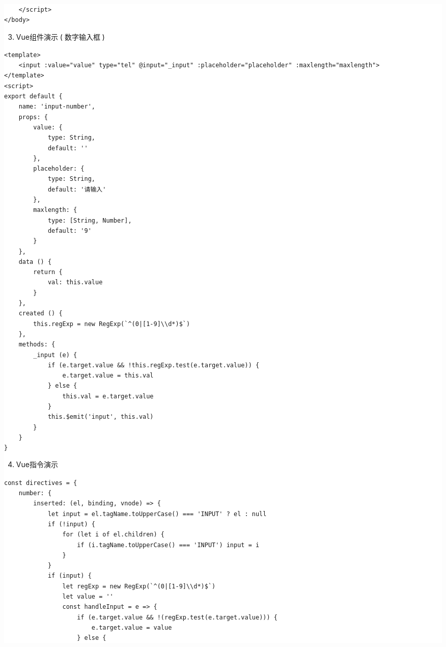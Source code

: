 ```
    </script>
</body>
```
3. Vue组件演示 ( 数字输入框 )
```
<template>
    <input :value="value" type="tel" @input="_input" :placeholder="placeholder" :maxlength="maxlength">
</template>
<script>
export default {
    name: 'input-number',
    props: {
        value: {
            type: String,
            default: ''
        },
        placeholder: {
            type: String,
            default: '请输入'
        },
        maxlength: {
            type: [String, Number],
            default: '9'
        }
    },
    data () {
        return {
            val: this.value
        }
    },
    created () {
        this.regExp = new RegExp(`^(0|[1-9]\\d*)$`)
    },
    methods: {
        _input (e) {
            if (e.target.value && !this.regExp.test(e.target.value)) {
                e.target.value = this.val
            } else {
                this.val = e.target.value
            }
            this.$emit('input', this.val)
        }
    }
}
```
4. Vue指令演示
```
const directives = {
    number: {
        inserted: (el, binding, vnode) => {
            let input = el.tagName.toUpperCase() === 'INPUT' ? el : null
            if (!input) {
                for (let i of el.children) {
                    if (i.tagName.toUpperCase() === 'INPUT') input = i
                }
            }
            if (input) {
                let regExp = new RegExp(`^(0|[1-9]\\d*)$`)
                let value = ''
                const handleInput = e => {
                    if (e.target.value && !(regExp.test(e.target.value))) {
                        e.target.value = value
                    } else {
```